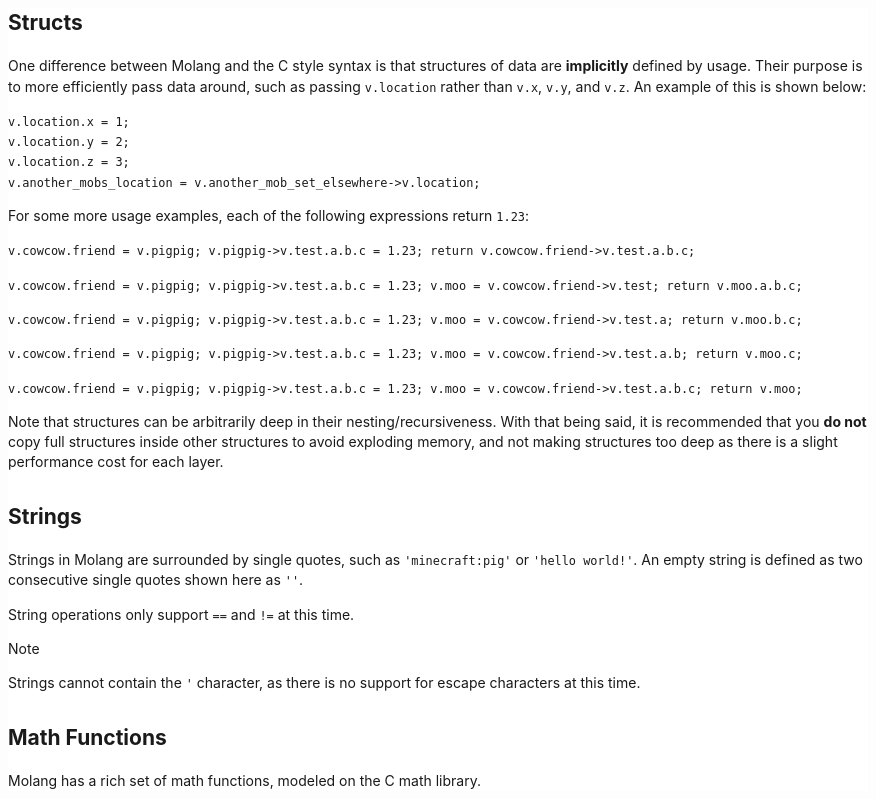 ## Structs

One difference between Molang and the C style syntax is that structures of data are **implicitly** defined by usage.  Their purpose is to more efficiently pass data around, such as passing `v.location` rather than `v.x`, `v.y`, and `v.z`. An example of this is shown below:

```text
v.location.x = 1;
v.location.y = 2;
v.location.z = 3;
v.another_mobs_location = v.another_mob_set_elsewhere->v.location;
```

For some more usage examples, each of the following expressions return `1.23`:

```text
v.cowcow.friend = v.pigpig; v.pigpig->v.test.a.b.c = 1.23; return v.cowcow.friend->v.test.a.b.c;
```

```text
v.cowcow.friend = v.pigpig; v.pigpig->v.test.a.b.c = 1.23; v.moo = v.cowcow.friend->v.test; return v.moo.a.b.c;
```

```text
v.cowcow.friend = v.pigpig; v.pigpig->v.test.a.b.c = 1.23; v.moo = v.cowcow.friend->v.test.a; return v.moo.b.c;
```

```text
v.cowcow.friend = v.pigpig; v.pigpig->v.test.a.b.c = 1.23; v.moo = v.cowcow.friend->v.test.a.b; return v.moo.c;
```

```text
v.cowcow.friend = v.pigpig; v.pigpig->v.test.a.b.c = 1.23; v.moo = v.cowcow.friend->v.test.a.b.c; return v.moo;
```

Note that structures can be arbitrarily deep in their nesting/recursiveness. With that being said, it is recommended that you **do not** copy full structures inside other structures to avoid exploding memory, and not making structures too deep as there is a slight performance cost for each layer.

## Strings

Strings in Molang are surrounded by single quotes, such as `'minecraft:pig'` or `'hello world!'`. An empty string is defined as two consecutive single quotes shown here as `''`.

String operations only support `==` and `!=` at this time.

> [!NOTE]
> Strings cannot contain the `'` character, as there is no support for escape characters at this time.

## Math Functions

Molang has a rich set of math functions, modeled on the C math library.
